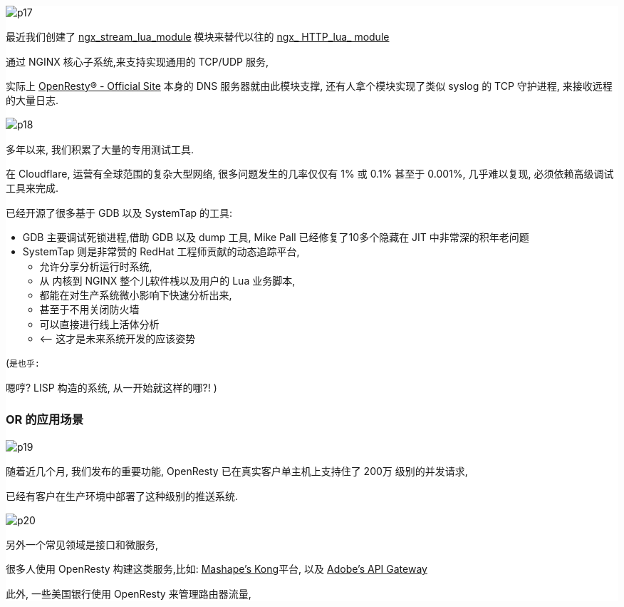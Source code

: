
![p17](https://cdn-1.wp.nginx.com/wp-content/uploads/2017/08/Yichun_Zhang-conf2016-slide17_ngx_stream_lua_module-TCP-UDP.png)

最近我们创建了 [ngx_stream_lua_module](https://github.com/openresty/stream-lua-nginx-module) 模块来替代以往的
[ngx_ HTTP_lua_ module](https://github.com/openresty/lua-nginx-module)

通过 NGINX 核心子系统,来支持实现通用的 TCP/UDP 服务,

实际上 [OpenResty® \- Official Site](http://openresty.org/en/) 
本身的 DNS 服务器就由此模块支撑,
还有人拿个模块实现了类似 syslog 的 TCP 守护进程,
来接收远程的大量日志.




![p18](https://cdn-1.wp.nginx.com/wp-content/uploads/2017/08/Yichun_Zhang-conf2016-slide18_Advanced-Debugging-Profiling-Tools-Based-on-GDB-SystemTap.png)

多年以来, 我们积累了大量的专用测试工具.

在 Cloudflare, 运营有全球范围的复杂大型网络,
很多问题发生的几率仅仅有 1% 或 0.1% 甚至于 0.001%,
几乎难以复现, 必须依赖高级调试工具来完成.

已经开源了很多基于 GDB 以及 SystemTap 的工具:

- GDB 主要调试死锁进程,借助 GDB 以及 dump 工具, Mike Pall 已经修复了10多个隐藏在 JIT 中非常深的积年老问题
- SystemTap 则是非常赞的 RedHat 工程师贡献的动态追踪平台,
    + 允许分享分析运行时系统, 
    + 从 内核到 NGINX 整个儿软件桟以及用户的 Lua 业务脚本, 
    + 都能在对生产系统微小影响下快速分析出来,
    + 甚至于不用关闭防火墙
    + 可以直接进行线上活体分析
    + <-- 这才是未来系统开发的应该姿势

(`是也乎:`

嗯哼? LISP 构造的系统, 从一开始就这样的哪?!
)

### OR 的应用场景

![p19](https://cdn-1.wp.nginx.com/wp-content/uploads/2017/08/Yichun_Zhang-conf2016-slide19_C2000K.png)

随着近几个月, 我们发布的重要功能,
OpenResty 已在真实客户单主机上支持住了 200万 级别的并发请求,

已经有客户在生产环境中部署了这种级别的推送系统.

![p20](https://cdn-1.wp.nginx.com/wp-content/uploads/2017/08/Yichun_Zhang-conf2016-slide20_Web-API-and-Microservices.png)

另外一个常见领域是接口和微服务,

很多人使用 OpenResty 构建这类服务,比如:
[Mashape’s Kong](https://github.com/Mashape/kong)平台,
以及 [Adobe’s API Gateway](https://github.com/adobe-apiplatform/apigateway)

此外, 一些美国银行使用 OpenResty 来管理路由器流量,
